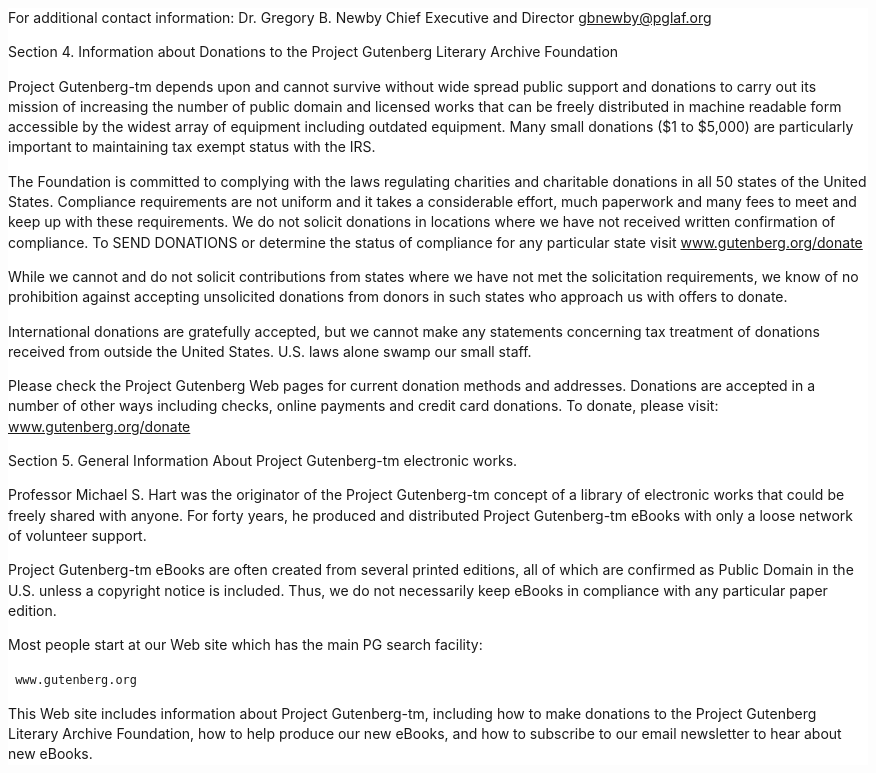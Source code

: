 For additional contact information:
     Dr. Gregory B. Newby
     Chief Executive and Director
     gbnewby@pglaf.org

Section 4.  Information about Donations to the Project Gutenberg
Literary Archive Foundation

Project Gutenberg-tm depends upon and cannot survive without wide
spread public support and donations to carry out its mission of
increasing the number of public domain and licensed works that can be
freely distributed in machine readable form accessible by the widest
array of equipment including outdated equipment.  Many small donations
($1 to $5,000) are particularly important to maintaining tax exempt
status with the IRS.

The Foundation is committed to complying with the laws regulating
charities and charitable donations in all 50 states of the United
States.  Compliance requirements are not uniform and it takes a
considerable effort, much paperwork and many fees to meet and keep up
with these requirements.  We do not solicit donations in locations
where we have not received written confirmation of compliance.  To
SEND DONATIONS or determine the status of compliance for any
particular state visit www.gutenberg.org/donate

While we cannot and do not solicit contributions from states where we
have not met the solicitation requirements, we know of no prohibition
against accepting unsolicited donations from donors in such states who
approach us with offers to donate.

International donations are gratefully accepted, but we cannot make
any statements concerning tax treatment of donations received from
outside the United States.  U.S. laws alone swamp our small staff.

Please check the Project Gutenberg Web pages for current donation
methods and addresses.  Donations are accepted in a number of other
ways including checks, online payments and credit card donations.
To donate, please visit:  www.gutenberg.org/donate


Section 5.  General Information About Project Gutenberg-tm electronic
works.

Professor Michael S. Hart was the originator of the Project Gutenberg-tm
concept of a library of electronic works that could be freely shared
with anyone.  For forty years, he produced and distributed Project
Gutenberg-tm eBooks with only a loose network of volunteer support.

Project Gutenberg-tm eBooks are often created from several printed
editions, all of which are confirmed as Public Domain in the U.S.
unless a copyright notice is included.  Thus, we do not necessarily
keep eBooks in compliance with any particular paper edition.

Most people start at our Web site which has the main PG search facility:

     www.gutenberg.org

This Web site includes information about Project Gutenberg-tm,
including how to make donations to the Project Gutenberg Literary
Archive Foundation, how to help produce our new eBooks, and how to
subscribe to our email newsletter to hear about new eBooks.
